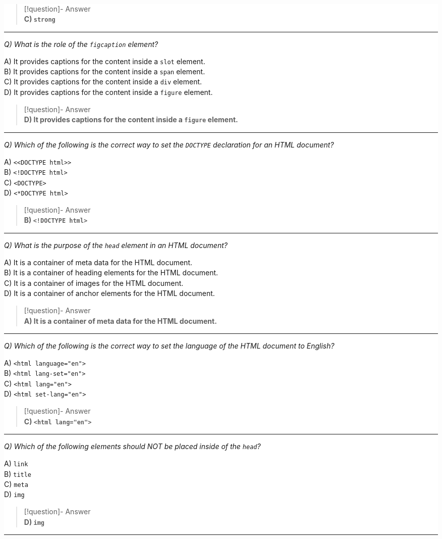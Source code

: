 > [!question]- Answer  
> **C) `strong`**  

---

*Q) What is the role of the `figcaption` element?*

A) It provides captions for the content inside a `slot` element.  
B) It provides captions for the content inside a `span` element.  
C) It provides captions for the content inside a `div` element.  
D) It provides captions for the content inside a `figure` element.  

> [!question]- Answer  
> **D) It provides captions for the content inside a `figure` element.**  

---

*Q) Which of the following is the correct way to set the `DOCTYPE` declaration for an HTML document?*

A) `<<DOCTYPE html>>`  
B) `<!DOCTYPE html>`  
C) `<DOCTYPE>`  
D) `<*DOCTYPE html>`  

> [!question]- Answer  
> **B) `<!DOCTYPE html>`**  

---

*Q) What is the purpose of the `head` element in an HTML document?*

A) It is a container of meta data for the HTML document.  
B) It is a container of heading elements for the HTML document.  
C) It is a container of images for the HTML document.  
D) It is a container of anchor elements for the HTML document.  

> [!question]- Answer  
> **A) It is a container of meta data for the HTML document.**  

---

*Q) Which of the following is the correct way to set the language of the HTML document to English?*

A) `<html language="en">`  
B) `<html lang-set="en">`  
C) `<html lang="en">`  
D) `<html set-lang="en">`  

> [!question]- Answer  
> **C) `<html lang="en">`**  

---

*Q) Which of the following elements should NOT be placed inside of the `head`?*

A) `link`  
B) `title`  
C) `meta`  
D) `img`  

> [!question]- Answer  
> **D) `img`**  

---

